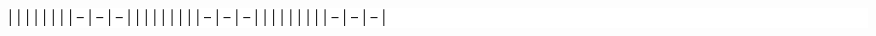 |                                                                                                                                                                                                                                                                                                                                                                                                                                                                                                                                                                                                                                                                                                                                                                                                                                                                                                                                                                                                                                                                                                                                                                                                                                                                                                                                                                                                                                                                                                                                                                                                                                                                                                                                                    |  |  |  |  |  |  | –       | –      | –    |
|                                                                                                                                                                                                                                                                                                                                                                                                                                                                                                                                                                                                                                                                                                                                                                                                                                                                                                                                                                                                                                                                                                                                                                                                                                                                                                                                                                                                                                                                                                                                                                                                                                                                                                                                                    |  |  |  |  |  |  | –       | –      | –    |
|                                                                                                                                                                                                                                                                                                                                                                                                                                                                                                                                                                                                                                                                                                                                                                                                                                                                                                                                                                                                                                                                                                                                                                                                                                                                                                                                                                                                                                                                                                                                                                                                                                                                                                                                                    |  |  |  |  |  |  | –       | –      | –    |